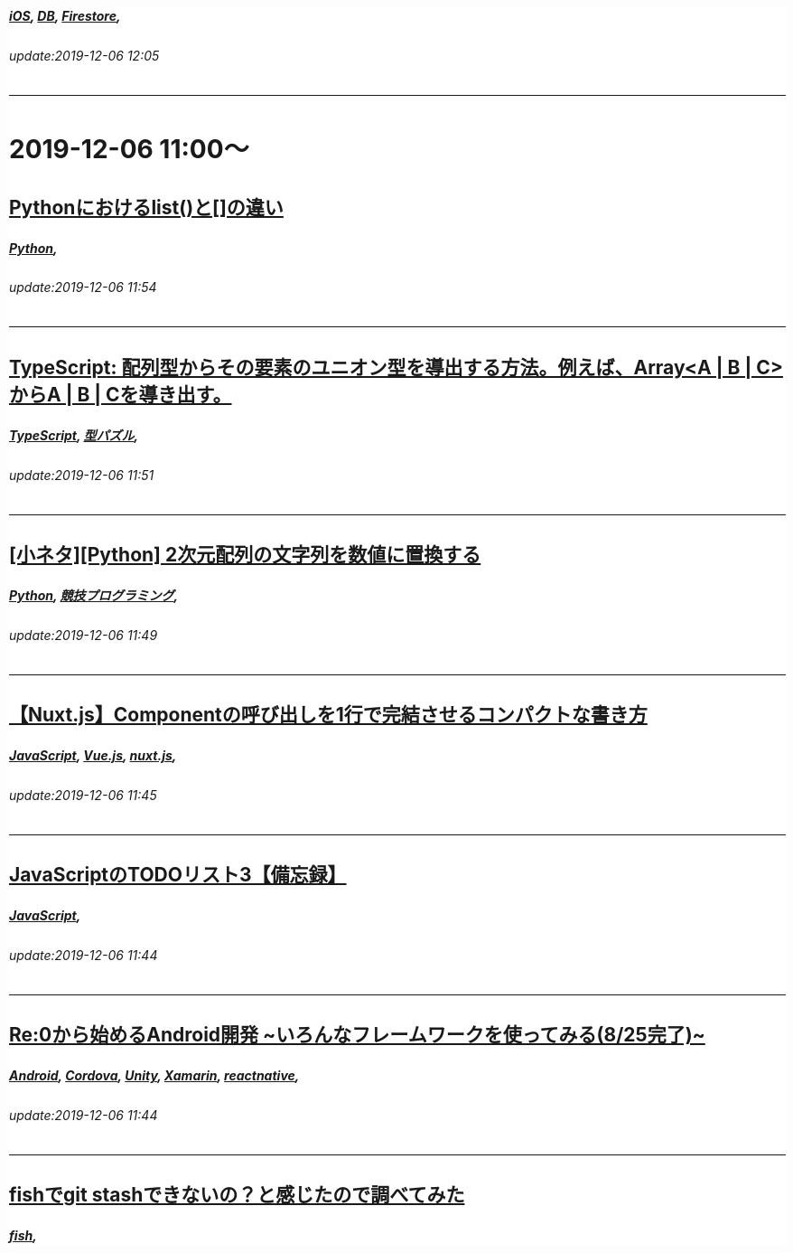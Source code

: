 ##### [iOS](https://qiita.com/tags/iOS), [DB](https://qiita.com/tags/DB), [Firestore](https://qiita.com/tags/Firestore), 
###### update:2019-12-06 12:05
---




# 2019-12-06 11:00～
## [Pythonにおけるlist()と[]の違い](https://qiita.com/takuma-f/items/1d3e9f985eabf3bf04c7)
##### [Python](https://qiita.com/tags/Python), 
###### update:2019-12-06 11:54
---
## [TypeScript: 配列型からその要素のユニオン型を導出する方法。例えば、Array<A | B | C>からA | B | Cを導き出す。](https://qiita.com/suin/items/25588b2beba7a3fcce4f)
##### [TypeScript](https://qiita.com/tags/TypeScript), [型パズル](https://qiita.com/tags/型パズル), 
###### update:2019-12-06 11:51
---
## [[小ネタ][Python] 2次元配列の文字列を数値に置換する](https://qiita.com/skko/items/30700043bb8e5f4381ce)
##### [Python](https://qiita.com/tags/Python), [競技プログラミング](https://qiita.com/tags/競技プログラミング), 
###### update:2019-12-06 11:49
---
## [【Nuxt.js】Componentの呼び出しを1行で完結させるコンパクトな書き方](https://qiita.com/arthur_foreign/items/a2c9f6544653d0a9dbe0)
##### [JavaScript](https://qiita.com/tags/JavaScript), [Vue.js](https://qiita.com/tags/Vue.js), [nuxt.js](https://qiita.com/tags/nuxt.js), 
###### update:2019-12-06 11:45
---
## [JavaScriptのTODOリスト3【備忘録】](https://qiita.com/GreenBeret24/items/389357202428ec099e2d)
##### [JavaScript](https://qiita.com/tags/JavaScript), 
###### update:2019-12-06 11:44
---
## [Re:0から始めるAndroid開発 ~いろんなフレームワークを使ってみる(8/25完了)~](https://qiita.com/cha84rakanal/items/3d16c688c273632b0037)
##### [Android](https://qiita.com/tags/Android), [Cordova](https://qiita.com/tags/Cordova), [Unity](https://qiita.com/tags/Unity), [Xamarin](https://qiita.com/tags/Xamarin), [reactnative](https://qiita.com/tags/reactnative), 
###### update:2019-12-06 11:44
---
## [fishでgit stashできないの？と感じたので調べてみた](https://qiita.com/kuropp/items/b7992471ab964cde561a)
##### [fish](https://qiita.com/tags/fish), 